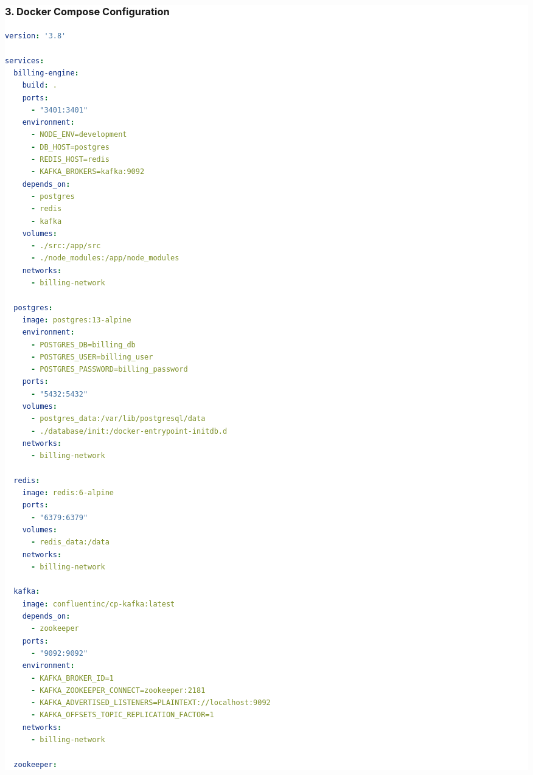 ### 3. Docker Compose Configuration

```yaml
version: '3.8'

services:
  billing-engine:
    build: .
    ports:
      - "3401:3401"
    environment:
      - NODE_ENV=development
      - DB_HOST=postgres
      - REDIS_HOST=redis
      - KAFKA_BROKERS=kafka:9092
    depends_on:
      - postgres
      - redis
      - kafka
    volumes:
      - ./src:/app/src
      - ./node_modules:/app/node_modules
    networks:
      - billing-network

  postgres:
    image: postgres:13-alpine
    environment:
      - POSTGRES_DB=billing_db
      - POSTGRES_USER=billing_user
      - POSTGRES_PASSWORD=billing_password
    ports:
      - "5432:5432"
    volumes:
      - postgres_data:/var/lib/postgresql/data
      - ./database/init:/docker-entrypoint-initdb.d
    networks:
      - billing-network

  redis:
    image: redis:6-alpine
    ports:
      - "6379:6379"
    volumes:
      - redis_data:/data
    networks:
      - billing-network

  kafka:
    image: confluentinc/cp-kafka:latest
    depends_on:
      - zookeeper
    ports:
      - "9092:9092"
    environment:
      - KAFKA_BROKER_ID=1
      - KAFKA_ZOOKEEPER_CONNECT=zookeeper:2181
      - KAFKA_ADVERTISED_LISTENERS=PLAINTEXT://localhost:9092
      - KAFKA_OFFSETS_TOPIC_REPLICATION_FACTOR=1
    networks:
      - billing-network

  zookeeper:
```